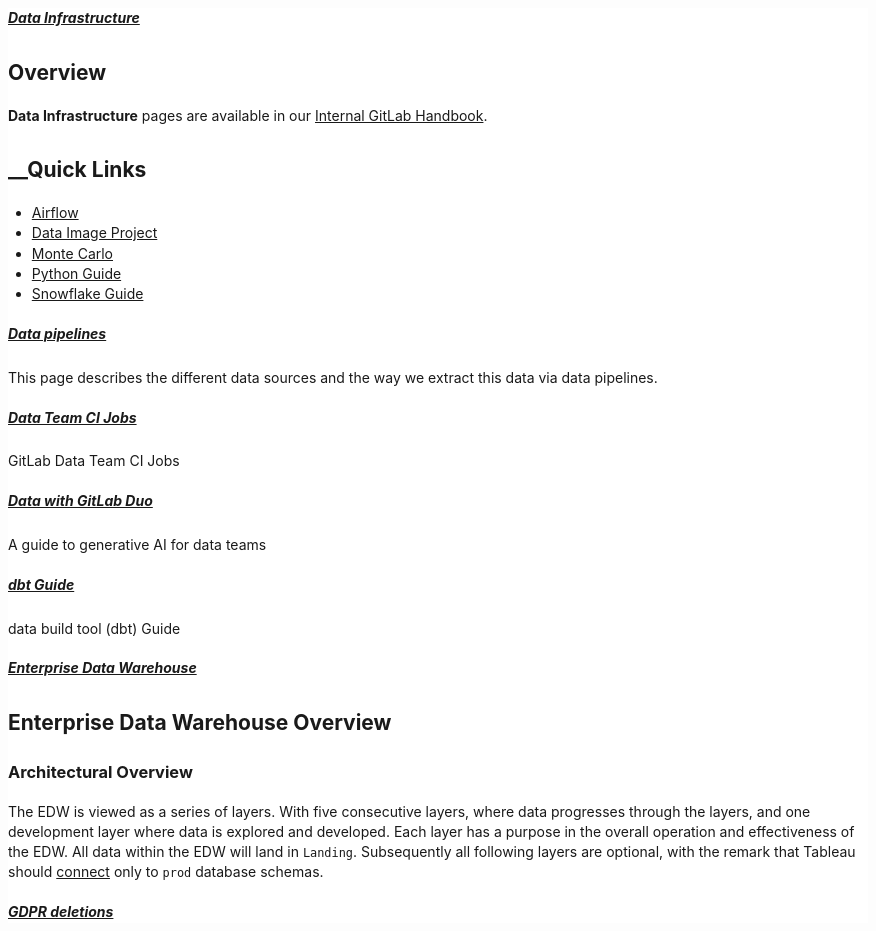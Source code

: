 #####  [Data Infrastructure](https://handbook.gitlab.com/handbook/enterprise-data/platform/infrastructure/)

## Overview

**Data Infrastructure** pages are available in our [Internal GitLab Handbook](https://internal.gitlab.com/handbook/enterprise-data/platform/infrastructure).

## __Quick Links

  * [Airflow](https://gitlab.com/gitlab-data/airflow-infrastructure)
  * [Data Image Project](https://gitlab.com/gitlab-data/data-image)
  * [Monte Carlo](https://handbook.gitlab.com/handbook/enterprise-data/platform/monte-carlo/)
  * [Python Guide](https://handbook.gitlab.com/handbook/enterprise-data/platform/python-guide/)
  * [Snowflake Guide](https://handbook.gitlab.com/handbook/enterprise-data/platform/snowflake/)



#####  [Data pipelines](https://handbook.gitlab.com/handbook/enterprise-data/platform/pipelines/)

This page describes the different data sources and the way we extract this data via data pipelines.

#####  [Data Team CI Jobs](https://handbook.gitlab.com/handbook/enterprise-data/platform/ci-jobs/)

GitLab Data Team CI Jobs

#####  [Data with GitLab Duo](https://handbook.gitlab.com/handbook/enterprise-data/platform/data-with-duo/)

A guide to generative AI for data teams

#####  [dbt Guide](https://handbook.gitlab.com/handbook/enterprise-data/platform/dbt-guide/)

data build tool (dbt) Guide

#####  [Enterprise Data Warehouse](https://handbook.gitlab.com/handbook/enterprise-data/platform/edw/)

## Enterprise Data Warehouse Overview

### Architectural Overview

The EDW is viewed as a series of layers. With five consecutive layers, where data progresses through the layers, and one development layer where data is explored and developed. Each layer has a purpose in the overall operation and effectiveness of the EDW. All data within the EDW will land in `Landing`. Subsequently all following layers are optional, with the remark that Tableau should [connect](https://handbook.gitlab.com/handbook/enterprise-data/platform/#data-storage) only to `prod` database schemas.

#####  [GDPR deletions](https://handbook.gitlab.com/handbook/enterprise-data/platform/gdpr-deletions/)
